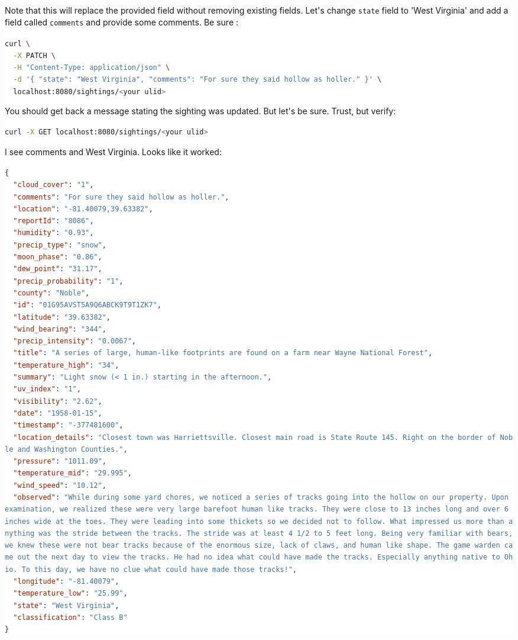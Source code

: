 Note that this will replace the provided field without removing existing fields. Let's change `state` field to 'West Virginia' and add a field called `comments` and provide some comments. Be sure :

```bash
curl \
  -X PATCH \
  -H "Content-Type: application/json" \
  -d '{ "state": "West Virginia", "comments": "For sure they said hollow as holler." }' \
  localhost:8080/sightings/<your ulid>
```

You should get back a message stating the sighting was updated. But let's be sure. Trust, but verify:

```bash
curl -X GET localhost:8080/sightings/<your ulid>
```

I see comments and West Virginia. Looks like it worked:

```json
{
  "cloud_cover": "1",
  "comments": "For sure they said hollow as holler.",
  "location": "-81.40079,39.63382",
  "reportId": "8086",
  "humidity": "0.93",
  "precip_type": "snow",
  "moon_phase": "0.86",
  "dew_point": "31.17",
  "precip_probability": "1",
  "county": "Noble",
  "id": "01G95AVST5A9Q6ABCK9T9T1ZK7",
  "latitude": "39.63382",
  "wind_bearing": "344",
  "precip_intensity": "0.0067",
  "title": "A series of large, human-like footprints are found on a farm near Wayne National Forest",
  "temperature_high": "34",
  "summary": "Light snow (< 1 in.) starting in the afternoon.",
  "uv_index": "1",
  "visibility": "2.62",
  "date": "1958-01-15",
  "timestamp": "-377481600",
  "location_details": "Closest town was Harriettsville. Closest main road is State Route 145. Right on the border of Noble and Washington Counties.",
  "pressure": "1011.09",
  "temperature_mid": "29.995",
  "wind_speed": "10.12",
  "observed": "While during some yard chores, we noticed a series of tracks going into the hollow on our property. Upon examination, we realized these were very large barefoot human like tracks. They were close to 13 inches long and over 6 inches wide at the toes. They were leading into some thickets so we decided not to follow. What impressed us more than anything was the stride between the tracks. The stride was at least 4 1/2 to 5 feet long. Being very familiar with bears, we knew these were not bear tracks because of the enormous size, lack of claws, and human like shape. The game warden came out the next day to view the tracks. He had no idea what could have made the tracks. Especially anything native to Ohio. To this day, we have no clue what could have made those tracks!",
  "longitude": "-81.40079",
  "temperature_low": "25.99",
  "state": "West Virginia",
  "classification": "Class B"
}
```
